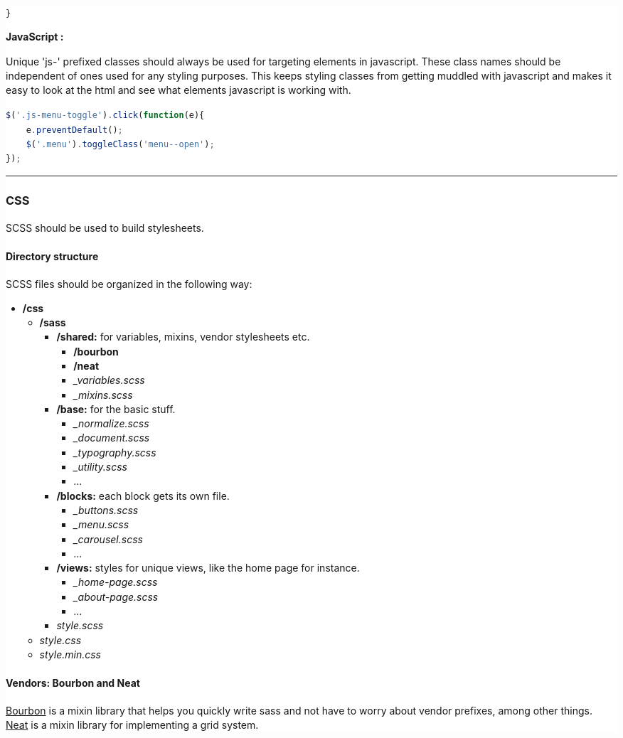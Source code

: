 ```scss
}
```

**JavaScript :**

Unique 'js-' prefixed classes should always be used for targeting elements in javascript. These class names should be independent of ones used for any styling purposes. This keeps styling classes from getting muddled with javascript and makes it easy to look at the html and see what elements javascript is working with.
```js
$('.js-menu-toggle').click(function(e){
    e.preventDefault();
    $('.menu').toggleClass('menu--open');
});
```

---

### CSS
SCSS should be used to build stylesheets.

#### Directory structure
SCSS files should be organized in the following way:
- **/css**
  - **/sass**
    - **/shared:** for variables, mixins, vendor stylesheets etc.
      - **/bourbon**
      - **/neat**
      - *_variables.scss*
      - *_mixins.scss*
    - **/base:** for the basic stuff.
      - *_normalize.scss*
      - *_document.scss*
      - *_typography.scss*
      - *_utility.scss*
      - ...
    - **/blocks:** each block gets its own file.
      - *_buttons.scss*
      - *_menu.scss*
      - *_carousel.scss*
      - ...
    - **/views:** styles for unique views, like the home page for instance.
      - *_home-page.scss*
      - *_about-page.scss*
      - ...
    - *style.scss*
  - *style.css*
  - *style.min.css*

#### Vendors: Bourbon and Neat
[Bourbon](http://bourbon.io) is a mixin library that helps you quickly write sass and not have to worry about vendor prefixes, among other things.
[Neat](http://neat.bourbon.io) is a mixin library for implementing a grid system.
